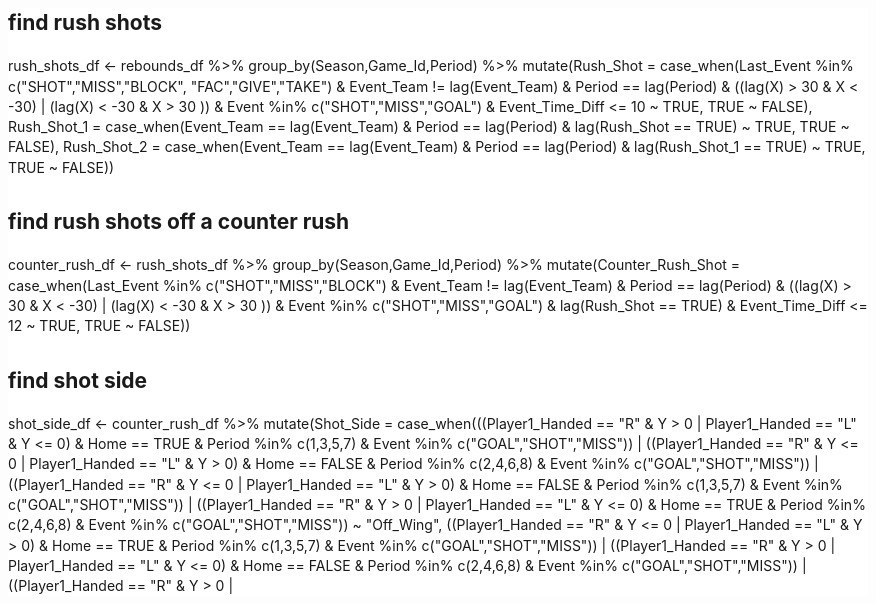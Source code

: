 ## find rush shots
rush_shots_df <- rebounds_df %>%
  group_by(Season,Game_Id,Period) %>%
  mutate(Rush_Shot = case_when(Last_Event %in% 
                              c("SHOT","MISS","BLOCK",
                                "FAC","GIVE","TAKE") & 
                                 Event_Team != lag(Event_Team) & 
                                 Period == lag(Period) &
                                 ((lag(X) > 30 & X < -30) | 
                                 (lag(X) < -30 & X > 30 )) &
                                 Event %in% c("SHOT","MISS","GOAL") &
                                 Event_Time_Diff <= 10 ~ TRUE, TRUE ~ FALSE),
         Rush_Shot_1 = case_when(Event_Team == lag(Event_Team) & 
                                 Period == lag(Period) &
                                 lag(Rush_Shot == TRUE) ~ TRUE,
                                 TRUE ~ FALSE),
         Rush_Shot_2 = case_when(Event_Team == lag(Event_Team) & 
                                 Period == lag(Period) &
                                 lag(Rush_Shot_1 == TRUE) ~ TRUE,
                                 TRUE ~ FALSE))

## find rush shots off a counter rush
counter_rush_df <- rush_shots_df %>%
  group_by(Season,Game_Id,Period) %>%
  mutate(Counter_Rush_Shot = case_when(Last_Event %in% 
                               c("SHOT","MISS","BLOCK") & 
                                 Event_Team != lag(Event_Team) & 
                                 Period == lag(Period) &
                                 ((lag(X) > 30 & X < -30) | 
                                 (lag(X) < -30 & X > 30 )) &
                                 Event %in% c("SHOT","MISS","GOAL") &
                                 lag(Rush_Shot == TRUE) &
                                 Event_Time_Diff <= 12 ~ TRUE, TRUE ~ FALSE))


## find shot side
shot_side_df <- counter_rush_df %>%
  mutate(Shot_Side = case_when(((Player1_Handed == "R" & Y > 0 | 
                                 Player1_Handed == "L" & Y <= 0) & 
                                 Home == TRUE & Period %in% c(1,3,5,7) &
                                 Event %in% c("GOAL","SHOT","MISS")) | 
                                 ((Player1_Handed == "R" & Y <= 0 | 
                                 Player1_Handed == "L" & Y > 0) &
                                 Home == FALSE & Period %in% c(2,4,6,8) &
                                 Event %in% c("GOAL","SHOT","MISS")) |
                                 ((Player1_Handed == "R" & Y <= 0 | 
                                 Player1_Handed == "L" & Y > 0) & 
                                 Home == FALSE & Period %in% c(1,3,5,7) &
                                 Event %in% c("GOAL","SHOT","MISS")) | 
                                 ((Player1_Handed == "R" & Y > 0 | 
                                 Player1_Handed == "L" & Y <= 0) &
                                 Home == TRUE & Period %in% c(2,4,6,8) &
                                 Event %in% c("GOAL","SHOT","MISS")) ~ "Off_Wing",
                                 ((Player1_Handed == "R" & Y <= 0 | 
                                 Player1_Handed == "L" & Y > 0) & 
                                 Home == TRUE & Period %in% c(1,3,5,7) &
                                 Event %in% c("GOAL","SHOT","MISS")) | 
                                 ((Player1_Handed == "R" & Y > 0 | 
                                 Player1_Handed == "L" & Y <= 0) &
                                 Home == FALSE & Period %in% c(2,4,6,8) &
                                 Event %in% c("GOAL","SHOT","MISS")) |
                                 ((Player1_Handed == "R" & Y > 0 | 
